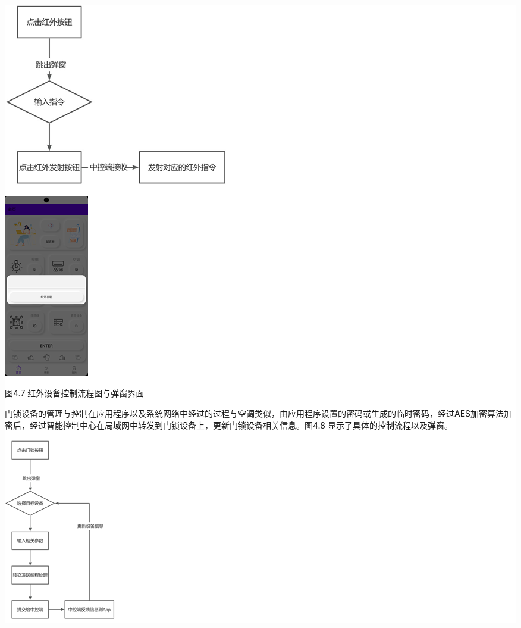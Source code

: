 ![image-20231117213550969](readme3.assets/image-20231117213550969.png)

![image-20231117213555745](readme3.assets/image-20231117213555745.png)



图4.7 红外设备控制流程图与弹窗界面



门锁设备的管理与控制在应用程序以及系统网络中经过的过程与空调类似，由应用程序设置的密码或生成的临时密码，经过AES加密算法加密后，经过智能控制中心在局域网中转发到门锁设备上，更新门锁设备相关信息。图4.8 显示了具体的控制流程以及弹窗。

![image-20231117213601982](readme3.assets/image-20231117213601982.png)
